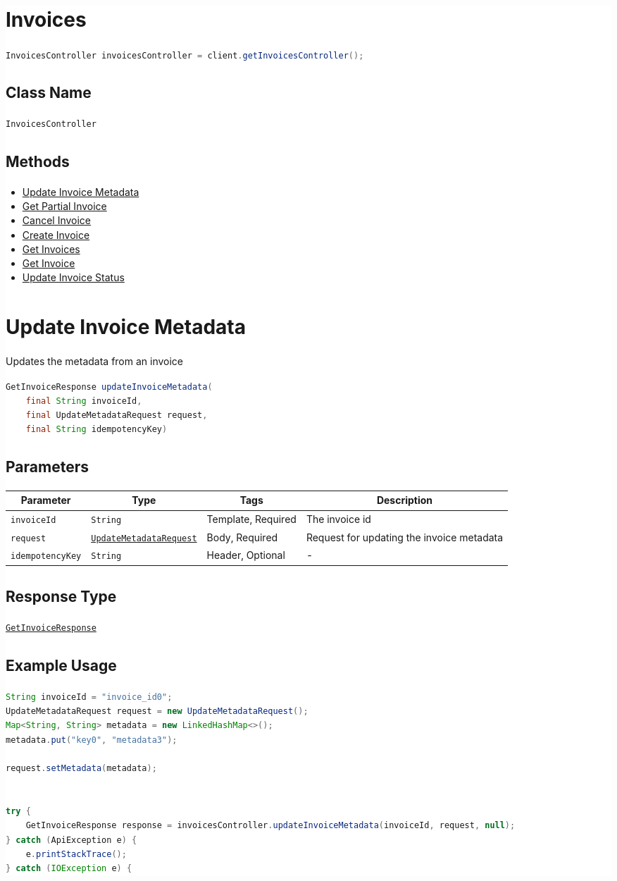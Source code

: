 # Invoices

```java
InvoicesController invoicesController = client.getInvoicesController();
```

## Class Name

`InvoicesController`

## Methods

* [Update Invoice Metadata](../../doc/controllers/invoices.md#update-invoice-metadata)
* [Get Partial Invoice](../../doc/controllers/invoices.md#get-partial-invoice)
* [Cancel Invoice](../../doc/controllers/invoices.md#cancel-invoice)
* [Create Invoice](../../doc/controllers/invoices.md#create-invoice)
* [Get Invoices](../../doc/controllers/invoices.md#get-invoices)
* [Get Invoice](../../doc/controllers/invoices.md#get-invoice)
* [Update Invoice Status](../../doc/controllers/invoices.md#update-invoice-status)


# Update Invoice Metadata

Updates the metadata from an invoice

```java
GetInvoiceResponse updateInvoiceMetadata(
    final String invoiceId,
    final UpdateMetadataRequest request,
    final String idempotencyKey)
```

## Parameters

| Parameter | Type | Tags | Description |
|  --- | --- | --- | --- |
| `invoiceId` | `String` | Template, Required | The invoice id |
| `request` | [`UpdateMetadataRequest`](../../doc/models/update-metadata-request.md) | Body, Required | Request for updating the invoice metadata |
| `idempotencyKey` | `String` | Header, Optional | - |

## Response Type

[`GetInvoiceResponse`](../../doc/models/get-invoice-response.md)

## Example Usage

```java
String invoiceId = "invoice_id0";
UpdateMetadataRequest request = new UpdateMetadataRequest();
Map<String, String> metadata = new LinkedHashMap<>();
metadata.put("key0", "metadata3");

request.setMetadata(metadata);


try {
    GetInvoiceResponse response = invoicesController.updateInvoiceMetadata(invoiceId, request, null);
} catch (ApiException e) {
    e.printStackTrace();
} catch (IOException e) {
```